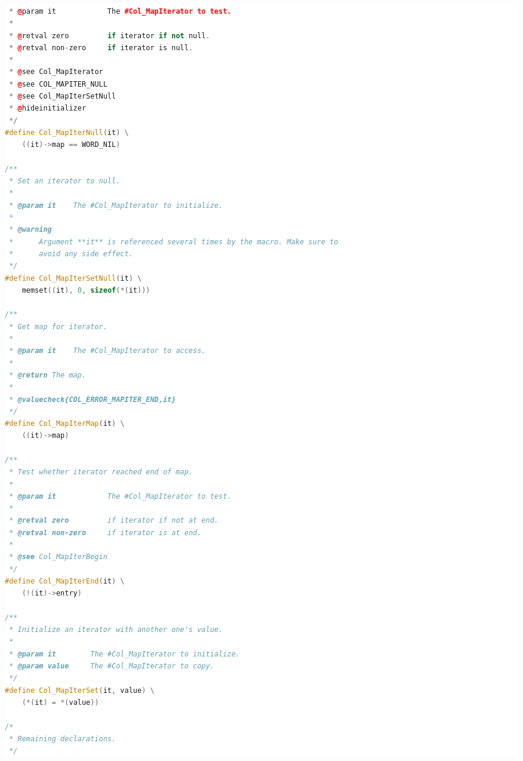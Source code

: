 ```cpp
 * @param it            The #Col_MapIterator to test.
 *
 * @retval zero         if iterator if not null.
 * @retval non-zero     if iterator is null.
 *
 * @see Col_MapIterator
 * @see COL_MAPITER_NULL
 * @see Col_MapIterSetNull
 * @hideinitializer
 */
#define Col_MapIterNull(it) \
    ((it)->map == WORD_NIL)

/**
 * Set an iterator to null.
 *
 * @param it    The #Col_MapIterator to initialize.
 *
 * @warning
 *      Argument **it** is referenced several times by the macro. Make sure to
 *      avoid any side effect.
 */
#define Col_MapIterSetNull(it) \
    memset((it), 0, sizeof(*(it)))

/**
 * Get map for iterator.
 *
 * @param it    The #Col_MapIterator to access.
 *
 * @return The map.
 *
 * @valuecheck{COL_ERROR_MAPITER_END,it}
 */
#define Col_MapIterMap(it) \
    ((it)->map)

/**
 * Test whether iterator reached end of map.
 *
 * @param it            The #Col_MapIterator to test.
 *
 * @retval zero         if iterator if not at end.
 * @retval non-zero     if iterator is at end.
 *
 * @see Col_MapIterBegin
 */
#define Col_MapIterEnd(it) \
    (!(it)->entry)

/**
 * Initialize an iterator with another one's value.
 *
 * @param it        The #Col_MapIterator to initialize.
 * @param value     The #Col_MapIterator to copy.
 */
#define Col_MapIterSet(it, value) \
    (*(it) = *(value))

/*
 * Remaining declarations.
 */

```